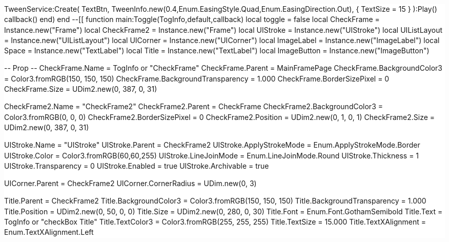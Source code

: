  TweenService:Create(
  TextBtn,
  TweenInfo.new(0.4,Enum.EasingStyle.Quad,Enum.EasingDirection.Out),
  {
   TextSize = 15
  }
 ):Play()
 callback()
 end)
end
--[[
function main:Toggle(TogInfo,default,callback)
local toggle = false
local CheckFrame = Instance.new("Frame")
local CheckFrame2 = Instance.new("Frame")
local UIStroke = Instance.new("UIStroke")
local UIListLayout = Instance.new("UIListLayout")
local UICorner = Instance.new("UICorner")
local ImageLabel = Instance.new("ImageLabel")
local Space = Instance.new("TextLabel")
local Title = Instance.new("TextLabel")
local ImageButton = Instance.new("ImageButton")

-- Prop --
CheckFrame.Name = TogInfo or "CheckFrame"
CheckFrame.Parent = MainFramePage
CheckFrame.BackgroundColor3 = Color3.fromRGB(150, 150, 150)
CheckFrame.BackgroundTransparency = 1.000
CheckFrame.BorderSizePixel = 0
CheckFrame.Size = UDim2.new(0, 387, 0, 31)

CheckFrame2.Name = "CheckFrame2"
CheckFrame2.Parent = CheckFrame
CheckFrame2.BackgroundColor3 = Color3.fromRGB(0, 0, 0)
CheckFrame2.BorderSizePixel = 0
CheckFrame2.Position = UDim2.new(0, 1, 0, 1)
CheckFrame2.Size = UDim2.new(0, 387, 0, 31)

UIStroke.Name = "UIStroke"
UIStroke.Parent = CheckFrame2
UIStroke.ApplyStrokeMode = Enum.ApplyStrokeMode.Border
UIStroke.Color = Color3.fromRGB(60,60,255)
UIStroke.LineJoinMode = Enum.LineJoinMode.Round
UIStroke.Thickness = 1
UIStroke.Transparency = 0
UIStroke.Enabled = true
UIStroke.Archivable = true

UICorner.Parent = CheckFrame2
UICorner.CornerRadius = UDim.new(0, 3)

Title.Parent = CheckFrame2
Title.BackgroundColor3 = Color3.fromRGB(150, 150, 150)
Title.BackgroundTransparency = 1.000
Title.Position = UDim2.new(0, 50, 0, 0)
Title.Size = UDim2.new(0, 280, 0, 30)
Title.Font = Enum.Font.GothamSemibold
Title.Text = TogInfo or "checkBox Title"
Title.TextColor3 = Color3.fromRGB(255, 255, 255)
Title.TextSize = 15.000
Title.TextXAlignment = Enum.TextXAlignment.Left
